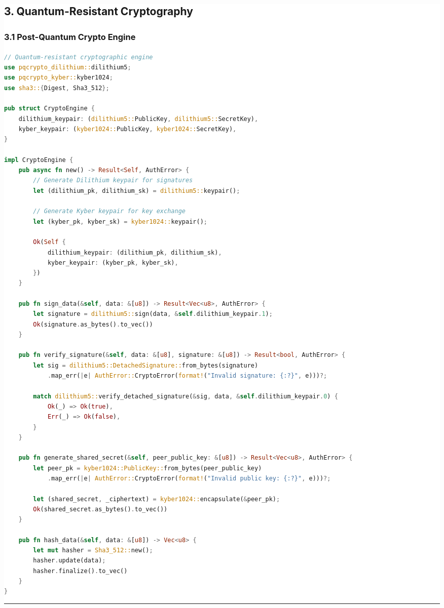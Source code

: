 
## 3. Quantum-Resistant Cryptography

### 3.1 Post-Quantum Crypto Engine

```rust
// Quantum-resistant cryptographic engine
use pqcrypto_dilithium::dilithium5;
use pqcrypto_kyber::kyber1024;
use sha3::{Digest, Sha3_512};

pub struct CryptoEngine {
    dilithium_keypair: (dilithium5::PublicKey, dilithium5::SecretKey),
    kyber_keypair: (kyber1024::PublicKey, kyber1024::SecretKey),
}

impl CryptoEngine {
    pub async fn new() -> Result<Self, AuthError> {
        // Generate Dilithium keypair for signatures
        let (dilithium_pk, dilithium_sk) = dilithium5::keypair();

        // Generate Kyber keypair for key exchange
        let (kyber_pk, kyber_sk) = kyber1024::keypair();

        Ok(Self {
            dilithium_keypair: (dilithium_pk, dilithium_sk),
            kyber_keypair: (kyber_pk, kyber_sk),
        })
    }

    pub fn sign_data(&self, data: &[u8]) -> Result<Vec<u8>, AuthError> {
        let signature = dilithium5::sign(data, &self.dilithium_keypair.1);
        Ok(signature.as_bytes().to_vec())
    }

    pub fn verify_signature(&self, data: &[u8], signature: &[u8]) -> Result<bool, AuthError> {
        let sig = dilithium5::DetachedSignature::from_bytes(signature)
            .map_err(|e| AuthError::CryptoError(format!("Invalid signature: {:?}", e)))?;

        match dilithium5::verify_detached_signature(&sig, data, &self.dilithium_keypair.0) {
            Ok(_) => Ok(true),
            Err(_) => Ok(false),
        }
    }

    pub fn generate_shared_secret(&self, peer_public_key: &[u8]) -> Result<Vec<u8>, AuthError> {
        let peer_pk = kyber1024::PublicKey::from_bytes(peer_public_key)
            .map_err(|e| AuthError::CryptoError(format!("Invalid public key: {:?}", e)))?;

        let (shared_secret, _ciphertext) = kyber1024::encapsulate(&peer_pk);
        Ok(shared_secret.as_bytes().to_vec())
    }

    pub fn hash_data(&self, data: &[u8]) -> Vec<u8> {
        let mut hasher = Sha3_512::new();
        hasher.update(data);
        hasher.finalize().to_vec()
    }
}
```

---